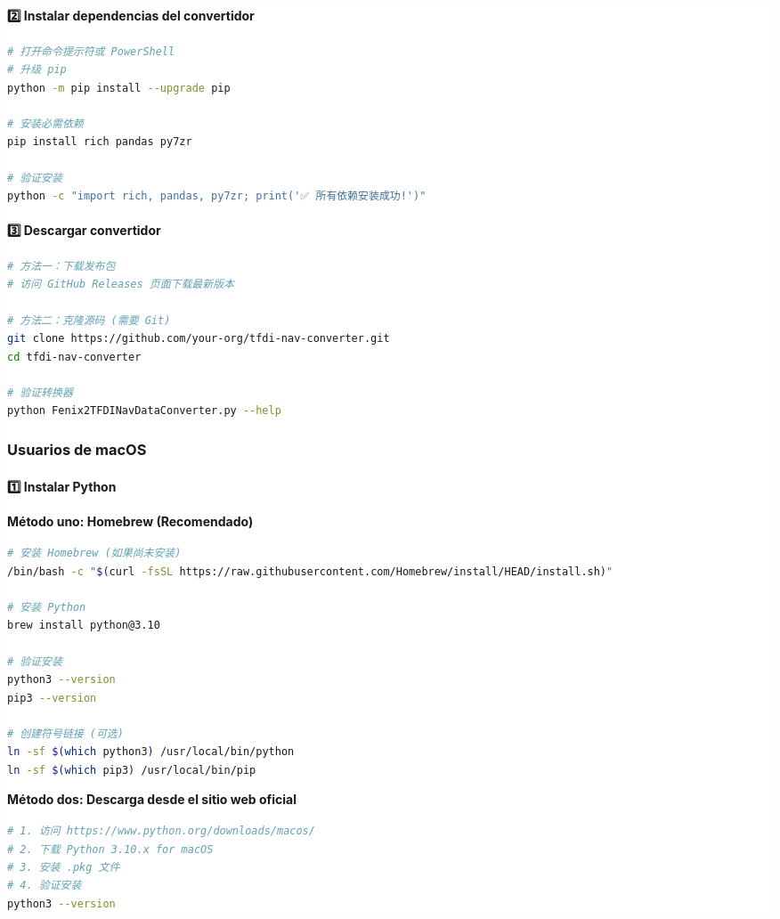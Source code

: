 #### 2️⃣ Instalar dependencias del convertidor

```bash
# 打开命令提示符或 PowerShell
# 升级 pip
python -m pip install --upgrade pip

# 安装必需依赖
pip install rich pandas py7zr

# 验证安装
python -c "import rich, pandas, py7zr; print('✅ 所有依赖安装成功!')"
```

#### 3️⃣ Descargar convertidor

```bash
# 方法一：下载发布包
# 访问 GitHub Releases 页面下载最新版本

# 方法二：克隆源码 (需要 Git)
git clone https://github.com/your-org/tfdi-nav-converter.git
cd tfdi-nav-converter

# 验证转换器
python Fenix2TFDINavDataConverter.py --help
```

### Usuarios de macOS

#### 1️⃣ Instalar Python

**Método uno: Homebrew (Recomendado)**
```bash
# 安装 Homebrew (如果尚未安装)
/bin/bash -c "$(curl -fsSL https://raw.githubusercontent.com/Homebrew/install/HEAD/install.sh)"

# 安装 Python
brew install python@3.10

# 验证安装
python3 --version
pip3 --version

# 创建符号链接 (可选)
ln -sf $(which python3) /usr/local/bin/python
ln -sf $(which pip3) /usr/local/bin/pip
```

**Método dos: Descarga desde el sitio web oficial**
```bash
# 1. 访问 https://www.python.org/downloads/macos/
# 2. 下载 Python 3.10.x for macOS
# 3. 安装 .pkg 文件
# 4. 验证安装
python3 --version
```
